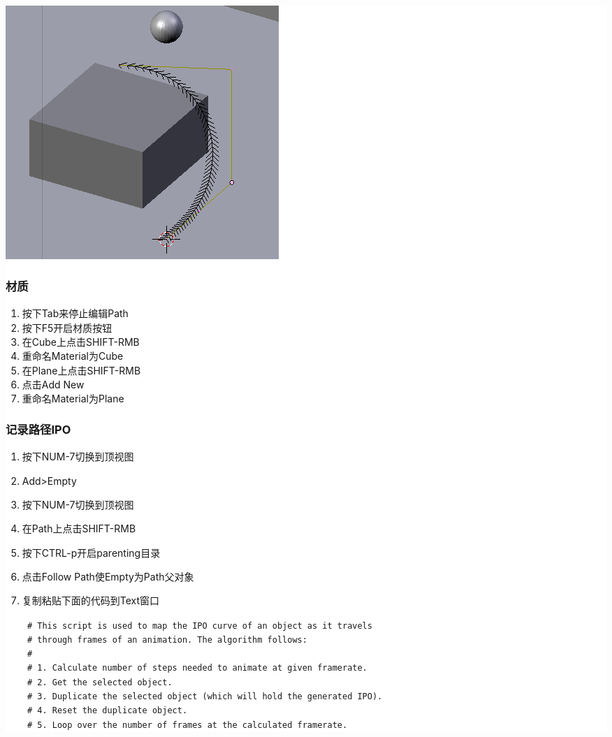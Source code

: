 ![](./img/15/image217.png) 

### 材质 ###

1. 按下Tab来停止编辑Path
2. 按下F5开启材质按钮
3. 在Cube上点击SHIFT-RMB
4. 重命名Material为Cube
5. 在Plane上点击SHIFT-RMB
6. 点击Add New
7. 重命名Material为Plane

### 记录路径IPO ###

1. 按下NUM-7切换到顶视图
2. Add>Empty
3. 按下NUM-7切换到顶视图
4. 在Path上点击SHIFT-RMB
5. 按下CTRL-p开启parenting目录
6. 点击Follow Path使Empty为Path父对象
7. 复制粘贴下面的代码到Text窗口

        # This script is used to map the IPO curve of an object as it travels
        # through frames of an animation. The algorithm follows:
        #
        # 1. Calculate number of steps needed to animate at given framerate.
        # 2. Get the selected object.
        # 3. Duplicate the selected object (which will hold the generated IPO).
        # 4. Reset the duplicate object.
        # 5. Loop over the number of frames at the calculated framerate.